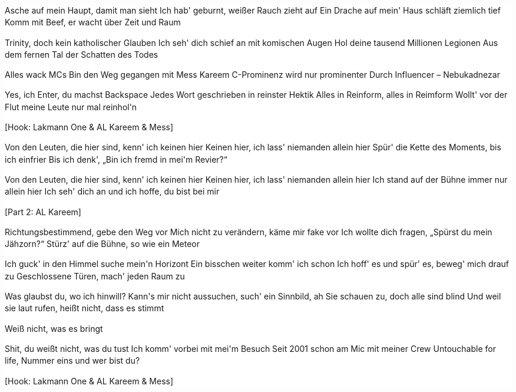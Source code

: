Asche auf mein Haupt, damit man sieht
Ich hab' geburnt, weißer Rauch zieht auf
Ein Drache auf mein' Haus schläft ziemlich tief
Komm mit Beef, er wacht über Zeit und Raum

Trinity, doch kein katholischer Glauben
Ich seh' dich schief an mit komischen Augen
Hol deine tausend Millionen Legionen
Aus dem fernen Tal der Schatten des Todes

Alles wack MCs
Bin den Weg gegangen mit Mess Kareem
C-Prominenz wird nur prominenter
Durch Influencer – Nebukadnezar

Yes, ich Enter, du machst Backspace
Jedes Wort geschrieben in reinster Hektik
Alles in Reinform, alles in Reimform
Wollt' vor der Flut meine Leute nur mal reinhol'n

[Hook: Lakmann One & AL Kareem & Mess]

Von den Leuten, die hier sind, kenn' ich keinen hier
Keinen hier, ich lass' niemanden allein hier
Spür' die Kette des Moments, bis ich einfrier
Bis ich denk', „Bin ich fremd in mei'm Revier?“

Von den Leuten, die hier sind, kenn' ich keinen hier
Keinen hier, ich lass' niemanden allein hier
Ich stand auf der Bühne immer nur allein hier
Ich seh' dich an und ich hoffe, du bist bei mir

[Part 2: AL Kareem]

Richtungsbestimmend, gebe den Weg vor
Mich nicht zu verändern, käme mir fake vor
Ich wollte dich fragen, „Spürst du mein Jähzorn?“
Stürz' auf die Bühne, so wie ein Meteor

Ich guck' in den Himmel suche mein'n Horizont
Ein bisschen weiter komm' ich schon
Ich hoff' es und spür' es, beweg' mich drauf zu
Geschlossene Türen, mach' jeden Raum zu

Was glaubst du, wo ich hinwill?
Kann's mir nicht aussuchen, such' ein Sinnbild, ah
Sie schauen zu, doch alle sind blind
Und weil sie laut rufen, heißt nicht, dass es stimmt

Weiß nicht, was es bringt

Shit, du weißt nicht, was du tust
Ich komm' vorbei mit mei'm Besuch
Seit 2001 schon am Mic mit meiner Crew
Untouchable for life, Nummer eins und wer bist du?

[Hook: Lakmann One & AL Kareem & Mess]
